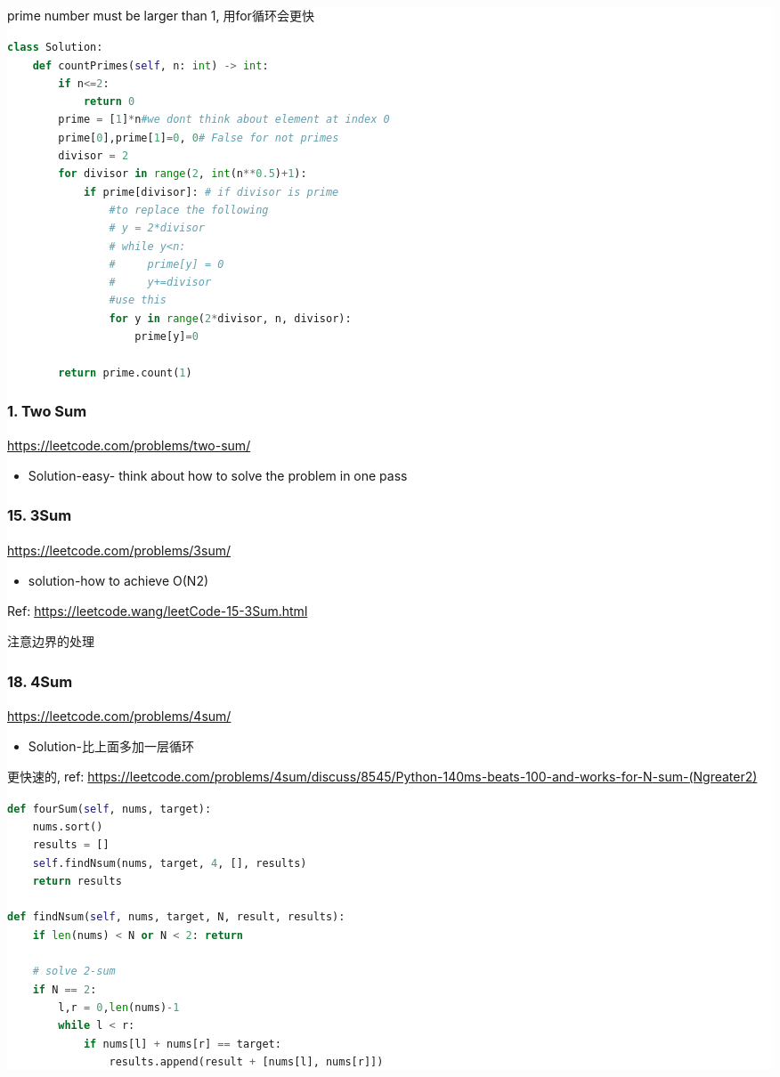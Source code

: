 prime number must be larger than 1, 用for循环会更快

```python
class Solution:
    def countPrimes(self, n: int) -> int:
        if n<=2:
            return 0
        prime = [1]*n#we dont think about element at index 0
        prime[0],prime[1]=0, 0# False for not primes
        divisor = 2
        for divisor in range(2, int(n**0.5)+1):
            if prime[divisor]: # if divisor is prime
                #to replace the following
                # y = 2*divisor
                # while y<n:
                #     prime[y] = 0
                #     y+=divisor
                #use this
                for y in range(2*divisor, n, divisor):
                    prime[y]=0
            
        return prime.count(1)
```



### 1. Two Sum

https://leetcode.com/problems/two-sum/

* Solution-easy- think about how to solve the problem in one pass



### 15. 3Sum

https://leetcode.com/problems/3sum/

* solution-how to achieve O(N2)

Ref: https://leetcode.wang/leetCode-15-3Sum.html

注意边界的处理



### 18. 4Sum

https://leetcode.com/problems/4sum/

* Solution-比上面多加一层循环

更快速的, ref: https://leetcode.com/problems/4sum/discuss/8545/Python-140ms-beats-100-and-works-for-N-sum-(Ngreater2)

```python
def fourSum(self, nums, target):
    nums.sort()
    results = []
    self.findNsum(nums, target, 4, [], results)
    return results

def findNsum(self, nums, target, N, result, results):
    if len(nums) < N or N < 2: return

    # solve 2-sum
    if N == 2:
        l,r = 0,len(nums)-1
        while l < r:
            if nums[l] + nums[r] == target:
                results.append(result + [nums[l], nums[r]])
```